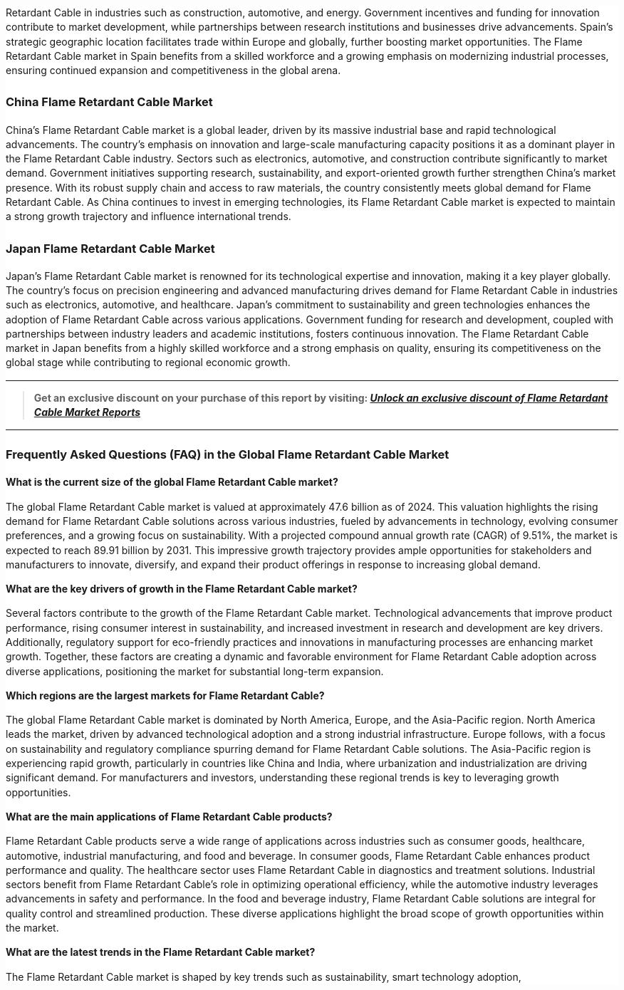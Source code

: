 Retardant Cable in industries such as construction, automotive, and energy. Government incentives and funding for innovation contribute to market development, while partnerships between research institutions and businesses drive advancements. Spain&rsquo;s strategic geographic location facilitates trade within Europe and globally, further boosting market opportunities. The Flame Retardant Cable market in Spain benefits from a skilled workforce and a growing emphasis on modernizing industrial processes, ensuring continued expansion and competitiveness in the global arena.</p><h3>China Flame Retardant Cable Market</h3><p>China&rsquo;s Flame Retardant Cable market is a global leader, driven by its massive industrial base and rapid technological advancements. The country&rsquo;s emphasis on innovation and large-scale manufacturing capacity positions it as a dominant player in the Flame Retardant Cable industry. Sectors such as electronics, automotive, and construction contribute significantly to market demand. Government initiatives supporting research, sustainability, and export-oriented growth further strengthen China&rsquo;s market presence. With its robust supply chain and access to raw materials, the country consistently meets global demand for Flame Retardant Cable. As China continues to invest in emerging technologies, its Flame Retardant Cable market is expected to maintain a strong growth trajectory and influence international trends.</p><h3>Japan Flame Retardant Cable Market</h3><p>Japan&rsquo;s Flame Retardant Cable market is renowned for its technological expertise and innovation, making it a key player globally. The country&rsquo;s focus on precision engineering and advanced manufacturing drives demand for Flame Retardant Cable in industries such as electronics, automotive, and healthcare. Japan&rsquo;s commitment to sustainability and green technologies enhances the adoption of Flame Retardant Cable across various applications. Government funding for research and development, coupled with partnerships between industry leaders and academic institutions, fosters continuous innovation. The Flame Retardant Cable market in Japan benefits from a highly skilled workforce and a strong emphasis on quality, ensuring its competitiveness on the global stage while contributing to regional economic growth.</p><hr /><blockquote><p><strong>Get an exclusive discount on your purchase of this report by visiting: <em><a href="://marketresearchpulse.com/ask-for-discount/133237?utm_source=Github&amp;utm_medium=0116">Unlock an exclusive discount of Flame Retardant Cable Market Reports</a></em>&nbsp;</strong></p></blockquote><hr /><h3>Frequently Asked Questions (FAQ) in the Global Flame Retardant Cable Market</h3><p><strong>What is the current size of the global Flame Retardant Cable market?</strong></p><p>The global Flame Retardant Cable market is valued at approximately 47.6 billion as of 2024. This valuation highlights the rising demand for Flame Retardant Cable solutions across various industries, fueled by advancements in technology, evolving consumer preferences, and a growing focus on sustainability. With a projected compound annual growth rate (CAGR) of 9.51%, the market is expected to reach 89.91 billion by 2031. This impressive growth trajectory provides ample opportunities for stakeholders and manufacturers to innovate, diversify, and expand their product offerings in response to increasing global demand.</p><p><strong>What are the key drivers of growth in the Flame Retardant Cable market?</strong></p><p>Several factors contribute to the growth of the Flame Retardant Cable market. Technological advancements that improve product performance, rising consumer interest in sustainability, and increased investment in research and development are key drivers. Additionally, regulatory support for eco-friendly practices and innovations in manufacturing processes are enhancing market growth. Together, these factors are creating a dynamic and favorable environment for Flame Retardant Cable adoption across diverse applications, positioning the market for substantial long-term expansion.</p><p><strong>Which regions are the largest markets for Flame Retardant Cable?</strong></p><p>The global Flame Retardant Cable market is dominated by North America, Europe, and the Asia-Pacific region. North America leads the market, driven by advanced technological adoption and a strong industrial infrastructure. Europe follows, with a focus on sustainability and regulatory compliance spurring demand for Flame Retardant Cable solutions. The Asia-Pacific region is experiencing rapid growth, particularly in countries like China and India, where urbanization and industrialization are driving significant demand. For manufacturers and investors, understanding these regional trends is key to leveraging growth opportunities.</p><p><strong>What are the main applications of Flame Retardant Cable products?</strong></p><p>Flame Retardant Cable products serve a wide range of applications across industries such as consumer goods, healthcare, automotive, industrial manufacturing, and food and beverage. In consumer goods, Flame Retardant Cable enhances product performance and quality. The healthcare sector uses Flame Retardant Cable in diagnostics and treatment solutions. Industrial sectors benefit from Flame Retardant Cable&rsquo;s role in optimizing operational efficiency, while the automotive industry leverages advancements in safety and performance. In the food and beverage industry, Flame Retardant Cable solutions are integral for quality control and streamlined production. These diverse applications highlight the broad scope of growth opportunities within the market.</p><p><strong>What are the latest trends in the Flame Retardant Cable market?</strong></p><p>The Flame Retardant Cable market is shaped by key trends such as sustainability, smart technology adoption,